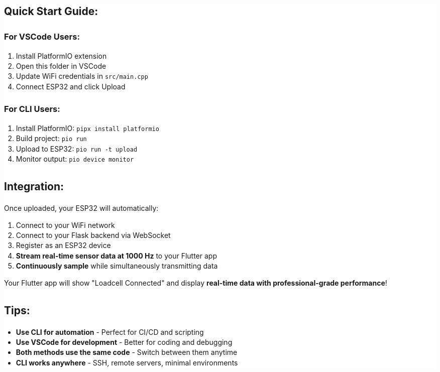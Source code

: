 ## Quick Start Guide:

### **For VSCode Users:**
1. Install PlatformIO extension
2. Open this folder in VSCode
3. Update WiFi credentials in `src/main.cpp`
4. Connect ESP32 and click Upload

### **For CLI Users:**
1. Install PlatformIO: `pipx install platformio`
2. Build project: `pio run`
3. Upload to ESP32: `pio run -t upload`
4. Monitor output: `pio device monitor`

## Integration:

Once uploaded, your ESP32 will automatically:
1. Connect to your WiFi network
2. Connect to your Flask backend via WebSocket
3. Register as an ESP32 device
4. **Stream real-time sensor data at 1000 Hz** to your Flutter app
5. **Continuously sample** while simultaneously transmitting data

Your Flutter app will show "Loadcell Connected" and display **real-time data with professional-grade performance**!

## Tips:

- **Use CLI for automation** - Perfect for CI/CD and scripting
- **Use VSCode for development** - Better for coding and debugging
- **Both methods use the same code** - Switch between them anytime
- **CLI works anywhere** - SSH, remote servers, minimal environments